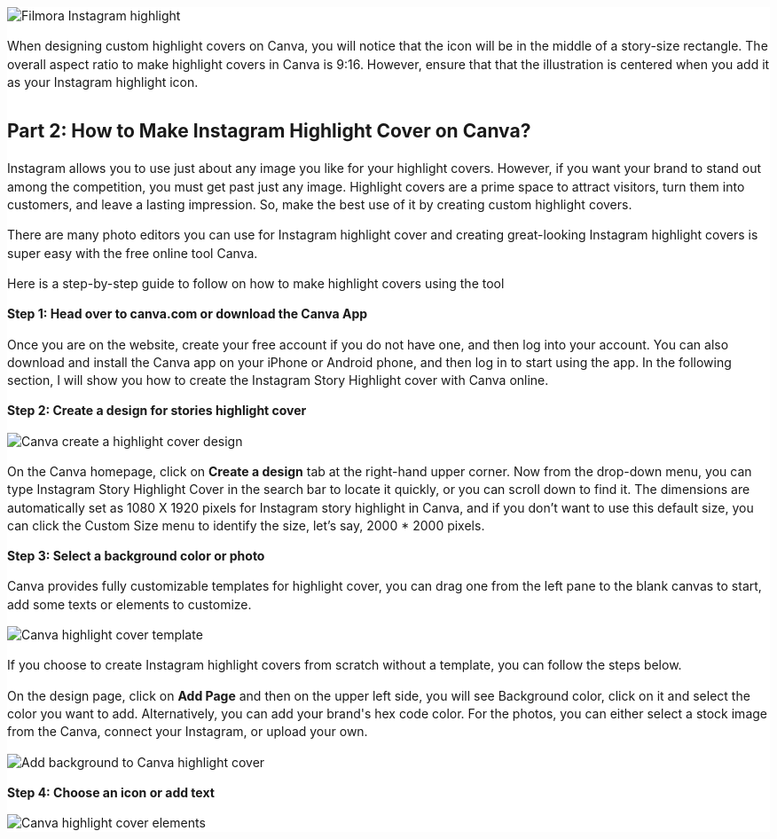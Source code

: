 ![Filmora Instagram highlight ](https://images.wondershare.com/filmora/article-images/filmora-instagram-highlight.jpg)

When designing custom highlight covers on Canva, you will notice that the icon will be in the middle of a story-size rectangle. The overall aspect ratio to make highlight covers in Canva is 9:16\. However, ensure that that the illustration is centered when you add it as your Instagram highlight icon.

## Part 2: How to Make Instagram Highlight Cover on Canva?

Instagram allows you to use just about any image you like for your highlight covers. However, if you want your brand to stand out among the competition, you must get past just any image. Highlight covers are a prime space to attract visitors, turn them into customers, and leave a lasting impression. So, make the best use of it by creating custom highlight covers.

There are many photo editors you can use for Instagram highlight cover and creating great-looking Instagram highlight covers is super easy with the free online tool Canva.

Here is a step-by-step guide to follow on how to make highlight covers using the tool

**Step 1: Head over to canva.com or download the Canva App**

Once you are on the website, create your free account if you do not have one, and then log into your account. You can also download and install the Canva app on your iPhone or Android phone, and then log in to start using the app. In the following section, I will show you how to create the Instagram Story Highlight cover with Canva online.

**Step 2: Create a design for stories highlight cover**

![Canva create a highlight cover design](https://images.wondershare.com/filmora/article-images/canva-create-a-design-ins-story-highlight-cover.jpg)

On the Canva homepage, click on **Create a design** tab at the right-hand upper corner. Now from the drop-down menu, you can type Instagram Story Highlight Cover in the search bar to locate it quickly, or you can scroll down to find it. The dimensions are automatically set as 1080 X 1920 pixels for Instagram story highlight in Canva, and if you don’t want to use this default size, you can click the Custom Size menu to identify the size, let’s say, 2000 \* 2000 pixels.

**Step 3: Select a background color or photo**

Canva provides fully customizable templates for highlight cover, you can drag one from the left pane to the blank canvas to start, add some texts or elements to customize.

![Canva highlight cover template](https://images.wondershare.com/filmora/article-images/canva-instagram-highlight-cover-templates.jpg)

If you choose to create Instagram highlight covers from scratch without a template, you can follow the steps below.

On the design page, click on **Add Page** and then on the upper left side, you will see Background color, click on it and select the color you want to add. Alternatively, you can add your brand's hex code color. For the photos, you can either select a stock image from the Canva, connect your Instagram, or upload your own.

![Add background to Canva highlight cover](https://images.wondershare.com/filmora/article-images/add-background-highlight-cover.jpg)

**Step 4: Choose an icon or add text**

![ Canva highlight cover elements](https://images.wondershare.com/filmora/article-images/canva-highlight-cover-elements-library.jpg)
